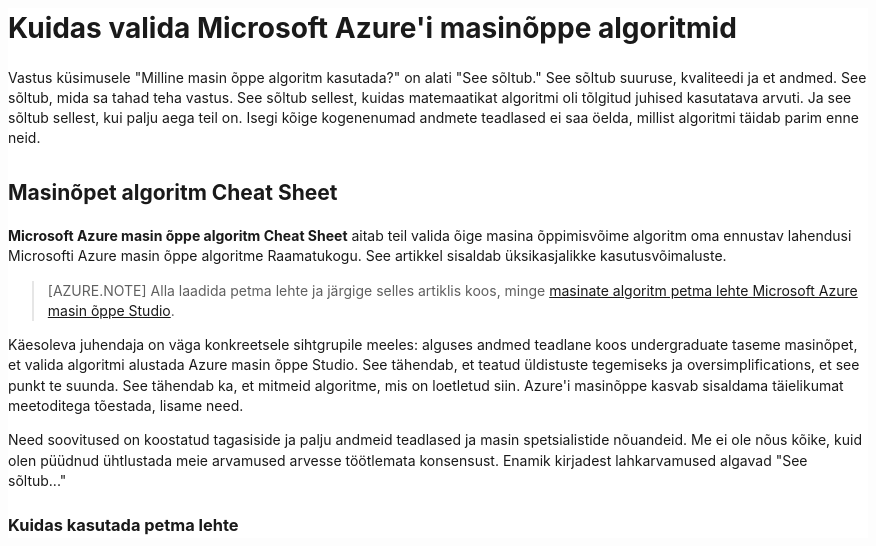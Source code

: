 <properties
    pageTitle="Kuidas valida kohapeal õppe algoritme | Microsoft Azure"
    description="Kuidas valida Azure masin õppe algoritme järelevalve all ja järelevalveta õppe Klasterdamine, klassifikatsiooni või regressiooni katsetes."
    services="machine-learning"
    documentationCenter=""
    authors="brohrer"
    manager="jhubbard"
    editor="cgronlun"
    tags=""/>
    
<tags
    ms.service="machine-learning"
    ms.devlang="na"
    ms.topic="article"
    ms.tgt_pltfrm="na"
    ms.workload="data-services"
    ms.date="08/09/2016"
    ms.author="brohrer;garye" />

# <a name="how-to-choose-algorithms-for-microsoft-azure-machine-learning"></a>Kuidas valida Microsoft Azure'i masinõppe algoritmid

Vastus küsimusele "Milline masin õppe algoritm kasutada?" on alati "See sõltub." See sõltub suuruse, kvaliteedi ja et andmed. See sõltub, mida sa tahad teha vastus. See sõltub sellest, kuidas matemaatikat algoritmi oli tõlgitud juhised kasutatava arvuti. Ja see sõltub sellest, kui palju aega teil on. Isegi kõige kogenenumad andmete teadlased ei saa öelda, millist algoritmi täidab parim enne neid.

## <a name="the-machine-learning-algorithm-cheat-sheet"></a>Masinõpet algoritm Cheat Sheet

**Microsoft Azure masin õppe algoritm Cheat Sheet** aitab teil valida õige masina õppimisvõime algoritm oma ennustav lahendusi Microsofti Azure masin õppe algoritme Raamatukogu.
See artikkel sisaldab üksikasjalikke kasutusvõimaluste.

> [AZURE.NOTE] Alla laadida petma lehte ja järgige selles artiklis koos, minge [masinate algoritm petma lehte Microsoft Azure masin õppe Studio](machine-learning-algorithm-cheat-sheet.md).

Käesoleva juhendaja on väga konkreetsele sihtgrupile meeles: alguses andmed teadlane koos undergraduate taseme masinõpet, et valida algoritmi alustada Azure masin õppe Studio. See tähendab, et teatud üldistuste tegemiseks ja oversimplifications, et see punkt te suunda. See tähendab ka, et mitmeid algoritme, mis on loetletud siin. Azure'i masinõppe kasvab sisaldama täielikumat meetoditega tõestada, lisame need.

Need soovitused on koostatud tagasiside ja palju andmeid teadlased ja masin spetsialistide nõuandeid. Me ei ole nõus kõike, kuid olen püüdnud ühtlustada meie arvamused arvesse töötlemata konsensust. Enamik kirjadest lahkarvamused algavad "See sõltub..."

### <a name="how-to-use-the-cheat-sheet"></a>Kuidas kasutada petma lehte


[1]: ./media/machine-learning-algorithm-choice/image1.png
[2]: ./media/machine-learning-algorithm-choice/image2.png
[3]: ./media/machine-learning-algorithm-choice/image3.png
[4]: ./media/machine-learning-algorithm-choice/image4.png
[5]: ./media/machine-learning-algorithm-choice/image5.png
[6]: ./media/machine-learning-algorithm-choice/image6.png
[7]: ./media/machine-learning-algorithm-choice/image7.png
[8]: ./media/machine-learning-algorithm-choice/image8.png
[9]: ./media/machine-learning-algorithm-choice/image9.png
[10]: ./media/machine-learning-algorithm-choice/image10.png